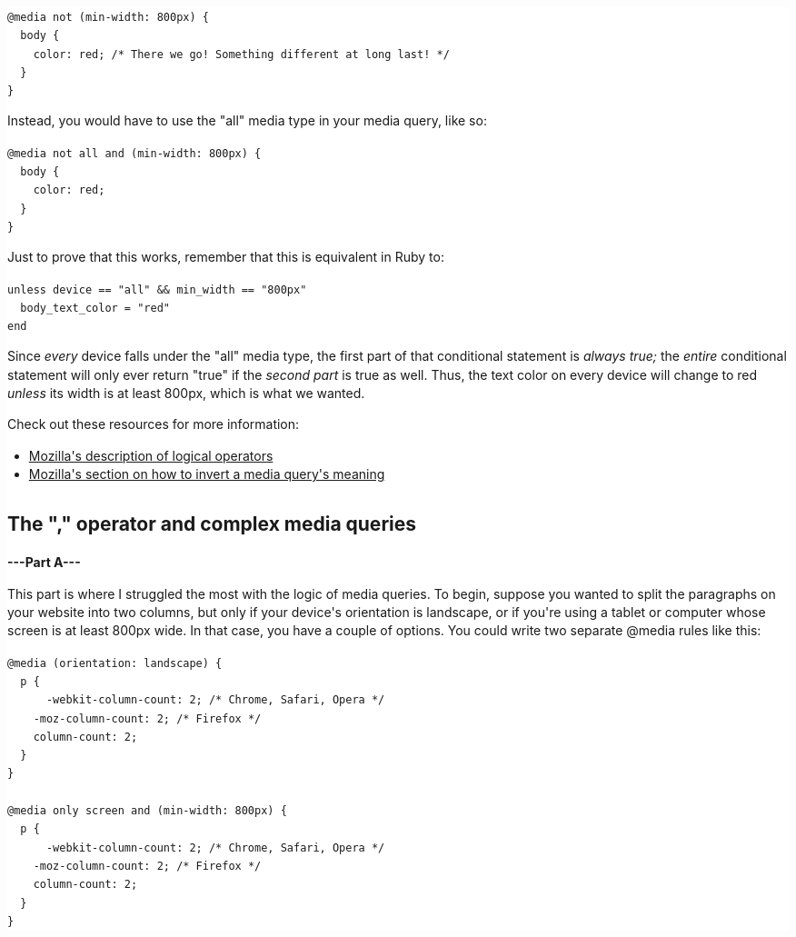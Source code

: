 ```
@media not (min-width: 800px) {
  body {
	color: red; /* There we go! Something different at long last! */
  }
}
```

Instead, you would have to use the "all" media type in your media query, like so:

```
@media not all and (min-width: 800px) {
  body {
	color: red;
  }
}
```

Just to prove that this works, remember that this is equivalent in Ruby to:

```
unless device == "all" && min_width == "800px"
  body_text_color = "red"
end
```

Since *every* device falls under the "all" media type, the first part of that conditional statement is *always true;* the *entire* conditional statement will only ever return "true" if the *second part* is true as well. Thus, the text color on every device will change to red *unless* its width is at least 800px, which is what we wanted.

Check out these resources for more information:

* [Mozilla's description of logical operators](https://developer.mozilla.org/en-US/docs/Web/CSS/Media_Queries/Using_media_queries#Logical_operators) 
* [Mozilla's section on how to invert a media query's meaning](https://developer.mozilla.org/en-US/docs/Web/CSS/Media_Queries/Using_media_queries#Inverting_a_query's_meaning)

## The "," operator and complex media queries

**---Part A---**

This part is where I struggled the most with the logic of media queries. To begin, suppose you wanted to split the paragraphs on your website into two columns, but only if your device's orientation is landscape, or if you're using a tablet or computer whose screen is at least 800px wide. In that case, you have a couple of options. You could write two separate @media rules like this:

```
@media (orientation: landscape) {
  p { 
	  -webkit-column-count: 2; /* Chrome, Safari, Opera */
    -moz-column-count: 2; /* Firefox */
    column-count: 2;
  }
}

@media only screen and (min-width: 800px) {
  p { 
	  -webkit-column-count: 2; /* Chrome, Safari, Opera */
    -moz-column-count: 2; /* Firefox */
    column-count: 2;
  }
}
```
